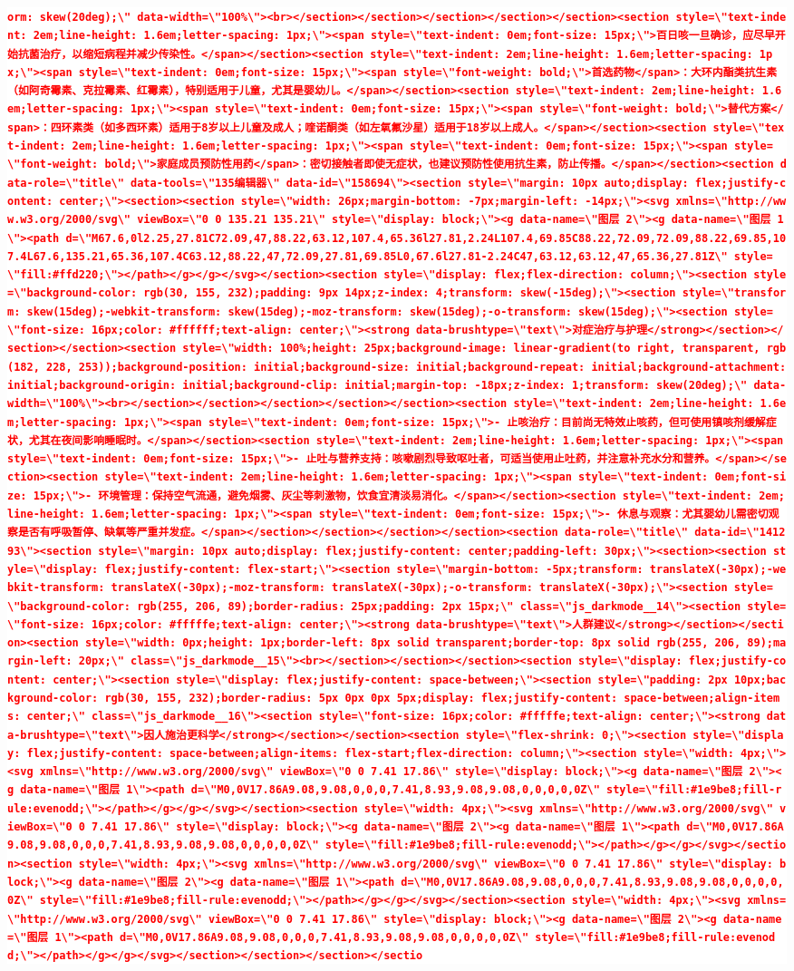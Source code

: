 ```json
orm: skew(20deg);\" data-width=\"100%\"><br></section></section></section></section></section><section style=\"text-indent: 2em;line-height: 1.6em;letter-spacing: 1px;\"><span style=\"text-indent: 0em;font-size: 15px;\">百日咳一旦确诊，应尽早开始抗菌治疗，以缩短病程并减少传染性。</span></section><section style=\"text-indent: 2em;line-height: 1.6em;letter-spacing: 1px;\"><span style=\"text-indent: 0em;font-size: 15px;\"><span style=\"font-weight: bold;\">首选药物</span>：大环内酯类抗生素（如阿奇霉素、克拉霉素、红霉素），特别适用于儿童，尤其是婴幼儿。</span></section><section style=\"text-indent: 2em;line-height: 1.6em;letter-spacing: 1px;\"><span style=\"text-indent: 0em;font-size: 15px;\"><span style=\"font-weight: bold;\">替代方案</span>：四环素类（如多西环素）适用于8岁以上儿童及成人；喹诺酮类（如左氧氟沙星）适用于18岁以上成人。</span></section><section style=\"text-indent: 2em;line-height: 1.6em;letter-spacing: 1px;\"><span style=\"text-indent: 0em;font-size: 15px;\"><span style=\"font-weight: bold;\">家庭成员预防性用药</span>：密切接触者即使无症状，也建议预防性使用抗生素，防止传播。</span></section><section data-role=\"title\" data-tools=\"135编辑器\" data-id=\"158694\"><section style=\"margin: 10px auto;display: flex;justify-content: center;\"><section><section style=\"width: 26px;margin-bottom: -7px;margin-left: -14px;\"><svg xmlns=\"http://www.w3.org/2000/svg\" viewBox=\"0 0 135.21 135.21\" style=\"display: block;\"><g data-name=\"图层 2\"><g data-name=\"图层 1\"><path d=\"M67.6,0l2.25,27.81C72.09,47,88.22,63.12,107.4,65.36l27.81,2.24L107.4,69.85C88.22,72.09,72.09,88.22,69.85,107.4L67.6,135.21,65.36,107.4C63.12,88.22,47,72.09,27.81,69.85L0,67.6l27.81-2.24C47,63.12,63.12,47,65.36,27.81Z\" style=\"fill:#ffd220;\"></path></g></g></svg></section><section style=\"display: flex;flex-direction: column;\"><section style=\"background-color: rgb(30, 155, 232);padding: 9px 14px;z-index: 4;transform: skew(-15deg);\"><section style=\"transform: skew(15deg);-webkit-transform: skew(15deg);-moz-transform: skew(15deg);-o-transform: skew(15deg);\"><section style=\"font-size: 16px;color: #ffffff;text-align: center;\"><strong data-brushtype=\"text\">对症治疗与护理</strong></section></section></section><section style=\"width: 100%;height: 25px;background-image: linear-gradient(to right, transparent, rgb(182, 228, 253));background-position: initial;background-size: initial;background-repeat: initial;background-attachment: initial;background-origin: initial;background-clip: initial;margin-top: -18px;z-index: 1;transform: skew(20deg);\" data-width=\"100%\"><br></section></section></section></section></section><section style=\"text-indent: 2em;line-height: 1.6em;letter-spacing: 1px;\"><span style=\"text-indent: 0em;font-size: 15px;\">- 止咳治疗：目前尚无特效止咳药，但可使用镇咳剂缓解症状，尤其在夜间影响睡眠时。</span></section><section style=\"text-indent: 2em;line-height: 1.6em;letter-spacing: 1px;\"><span style=\"text-indent: 0em;font-size: 15px;\">- 止吐与营养支持：咳嗽剧烈导致呕吐者，可适当使用止吐药，并注意补充水分和营养。</span></section><section style=\"text-indent: 2em;line-height: 1.6em;letter-spacing: 1px;\"><span style=\"text-indent: 0em;font-size: 15px;\">- 环境管理：保持空气流通，避免烟雾、灰尘等刺激物，饮食宜清淡易消化。</span></section><section style=\"text-indent: 2em;line-height: 1.6em;letter-spacing: 1px;\"><span style=\"text-indent: 0em;font-size: 15px;\">- 休息与观察：尤其婴幼儿需密切观察是否有呼吸暂停、缺氧等严重并发症。</span></section></section></section></section><section data-role=\"title\" data-id=\"141293\"><section style=\"margin: 10px auto;display: flex;justify-content: center;padding-left: 30px;\"><section><section style=\"display: flex;justify-content: flex-start;\"><section style=\"margin-bottom: -5px;transform: translateX(-30px);-webkit-transform: translateX(-30px);-moz-transform: translateX(-30px);-o-transform: translateX(-30px);\"><section style=\"background-color: rgb(255, 206, 89);border-radius: 25px;padding: 2px 15px;\" class=\"js_darkmode__14\"><section style=\"font-size: 16px;color: #fffffe;text-align: center;\"><strong data-brushtype=\"text\">人群建议</strong></section></section><section style=\"width: 0px;height: 1px;border-left: 8px solid transparent;border-top: 8px solid rgb(255, 206, 89);margin-left: 20px;\" class=\"js_darkmode__15\"><br></section></section></section><section style=\"display: flex;justify-content: center;\"><section style=\"display: flex;justify-content: space-between;\"><section style=\"padding: 2px 10px;background-color: rgb(30, 155, 232);border-radius: 5px 0px 0px 5px;display: flex;justify-content: space-between;align-items: center;\" class=\"js_darkmode__16\"><section style=\"font-size: 16px;color: #fffffe;text-align: center;\"><strong data-brushtype=\"text\">因人施治更科学</strong></section></section><section style=\"flex-shrink: 0;\"><section style=\"display: flex;justify-content: space-between;align-items: flex-start;flex-direction: column;\"><section style=\"width: 4px;\"><svg xmlns=\"http://www.w3.org/2000/svg\" viewBox=\"0 0 7.41 17.86\" style=\"display: block;\"><g data-name=\"图层 2\"><g data-name=\"图层 1\"><path d=\"M0,0V17.86A9.08,9.08,0,0,0,7.41,8.93,9.08,9.08,0,0,0,0,0Z\" style=\"fill:#1e9be8;fill-rule:evenodd;\"></path></g></g></svg></section><section style=\"width: 4px;\"><svg xmlns=\"http://www.w3.org/2000/svg\" viewBox=\"0 0 7.41 17.86\" style=\"display: block;\"><g data-name=\"图层 2\"><g data-name=\"图层 1\"><path d=\"M0,0V17.86A9.08,9.08,0,0,0,7.41,8.93,9.08,9.08,0,0,0,0,0Z\" style=\"fill:#1e9be8;fill-rule:evenodd;\"></path></g></g></svg></section><section style=\"width: 4px;\"><svg xmlns=\"http://www.w3.org/2000/svg\" viewBox=\"0 0 7.41 17.86\" style=\"display: block;\"><g data-name=\"图层 2\"><g data-name=\"图层 1\"><path d=\"M0,0V17.86A9.08,9.08,0,0,0,7.41,8.93,9.08,9.08,0,0,0,0,0Z\" style=\"fill:#1e9be8;fill-rule:evenodd;\"></path></g></g></svg></section><section style=\"width: 4px;\"><svg xmlns=\"http://www.w3.org/2000/svg\" viewBox=\"0 0 7.41 17.86\" style=\"display: block;\"><g data-name=\"图层 2\"><g data-name=\"图层 1\"><path d=\"M0,0V17.86A9.08,9.08,0,0,0,7.41,8.93,9.08,9.08,0,0,0,0,0Z\" style=\"fill:#1e9be8;fill-rule:evenodd;\"></path></g></g></svg></section></section></section></sectio
```